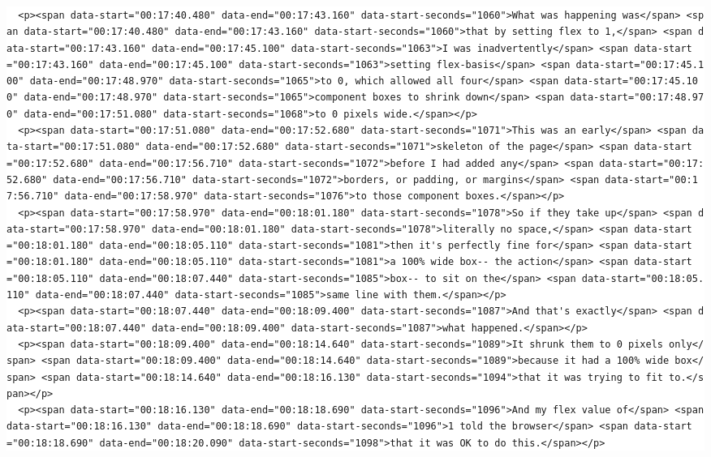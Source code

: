       <p><span data-start="00:17:40.480" data-end="00:17:43.160" data-start-seconds="1060">What was happening was</span> <span data-start="00:17:40.480" data-end="00:17:43.160" data-start-seconds="1060">that by setting flex to 1,</span> <span data-start="00:17:43.160" data-end="00:17:45.100" data-start-seconds="1063">I was inadvertently</span> <span data-start="00:17:43.160" data-end="00:17:45.100" data-start-seconds="1063">setting flex-basis</span> <span data-start="00:17:45.100" data-end="00:17:48.970" data-start-seconds="1065">to 0, which allowed all four</span> <span data-start="00:17:45.100" data-end="00:17:48.970" data-start-seconds="1065">component boxes to shrink down</span> <span data-start="00:17:48.970" data-end="00:17:51.080" data-start-seconds="1068">to 0 pixels wide.</span></p>
      <p><span data-start="00:17:51.080" data-end="00:17:52.680" data-start-seconds="1071">This was an early</span> <span data-start="00:17:51.080" data-end="00:17:52.680" data-start-seconds="1071">skeleton of the page</span> <span data-start="00:17:52.680" data-end="00:17:56.710" data-start-seconds="1072">before I had added any</span> <span data-start="00:17:52.680" data-end="00:17:56.710" data-start-seconds="1072">borders, or padding, or margins</span> <span data-start="00:17:56.710" data-end="00:17:58.970" data-start-seconds="1076">to those component boxes.</span></p>
      <p><span data-start="00:17:58.970" data-end="00:18:01.180" data-start-seconds="1078">So if they take up</span> <span data-start="00:17:58.970" data-end="00:18:01.180" data-start-seconds="1078">literally no space,</span> <span data-start="00:18:01.180" data-end="00:18:05.110" data-start-seconds="1081">then it's perfectly fine for</span> <span data-start="00:18:01.180" data-end="00:18:05.110" data-start-seconds="1081">a 100% wide box-- the action</span> <span data-start="00:18:05.110" data-end="00:18:07.440" data-start-seconds="1085">box-- to sit on the</span> <span data-start="00:18:05.110" data-end="00:18:07.440" data-start-seconds="1085">same line with them.</span></p>
      <p><span data-start="00:18:07.440" data-end="00:18:09.400" data-start-seconds="1087">And that's exactly</span> <span data-start="00:18:07.440" data-end="00:18:09.400" data-start-seconds="1087">what happened.</span></p>
      <p><span data-start="00:18:09.400" data-end="00:18:14.640" data-start-seconds="1089">It shrunk them to 0 pixels only</span> <span data-start="00:18:09.400" data-end="00:18:14.640" data-start-seconds="1089">because it had a 100% wide box</span> <span data-start="00:18:14.640" data-end="00:18:16.130" data-start-seconds="1094">that it was trying to fit to.</span></p>
      <p><span data-start="00:18:16.130" data-end="00:18:18.690" data-start-seconds="1096">And my flex value of</span> <span data-start="00:18:16.130" data-end="00:18:18.690" data-start-seconds="1096">1 told the browser</span> <span data-start="00:18:18.690" data-end="00:18:20.090" data-start-seconds="1098">that it was OK to do this.</span></p>
